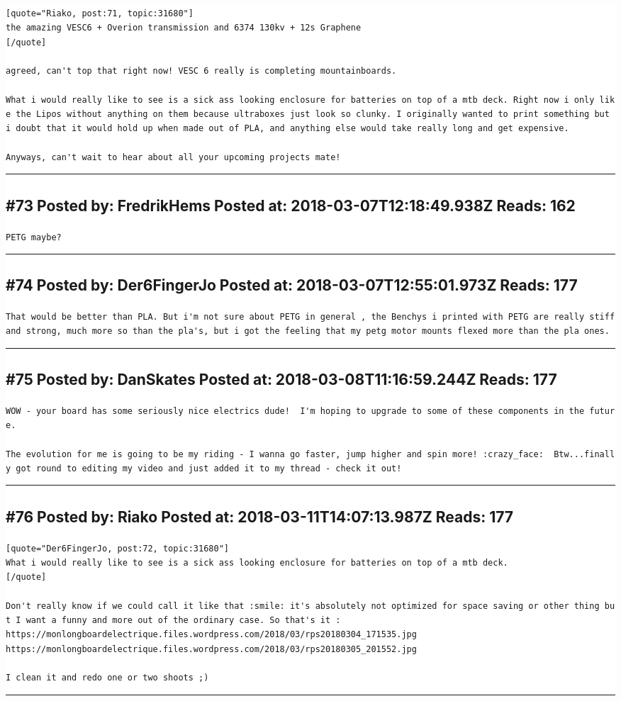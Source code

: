 ```
[quote="Riako, post:71, topic:31680"]
the amazing VESC6 + Overion transmission and 6374 130kv + 12s Graphene
[/quote]

agreed, can't top that right now! VESC 6 really is completing mountainboards.

What i would really like to see is a sick ass looking enclosure for batteries on top of a mtb deck. Right now i only like the Lipos without anything on them because ultraboxes just look so clunky. I originally wanted to print something but i doubt that it would hold up when made out of PLA, and anything else would take really long and get expensive.

Anyways, can't wait to hear about all your upcoming projects mate!
```

---
## \#73 Posted by: FredrikHems Posted at: 2018-03-07T12:18:49.938Z Reads: 162

```
PETG maybe?
```

---
## \#74 Posted by: Der6FingerJo Posted at: 2018-03-07T12:55:01.973Z Reads: 177

```
That would be better than PLA. But i'm not sure about PETG in general , the Benchys i printed with PETG are really stiff and strong, much more so than the pla's, but i got the feeling that my petg motor mounts flexed more than the pla ones.
```

---
## \#75 Posted by: DanSkates Posted at: 2018-03-08T11:16:59.244Z Reads: 177

```
WOW - your board has some seriously nice electrics dude!  I'm hoping to upgrade to some of these components in the future.

The evolution for me is going to be my riding - I wanna go faster, jump higher and spin more! :crazy_face:  Btw...finally got round to editing my video and just added it to my thread - check it out!
```

---
## \#76 Posted by: Riako Posted at: 2018-03-11T14:07:13.987Z Reads: 177

```
[quote="Der6FingerJo, post:72, topic:31680"]
What i would really like to see is a sick ass looking enclosure for batteries on top of a mtb deck.
[/quote]

Don't really know if we could call it like that :smile: it's absolutely not optimized for space saving or other thing but I want a funny and more out of the ordinary case. So that's it : 
https://monlongboardelectrique.files.wordpress.com/2018/03/rps20180304_171535.jpg
https://monlongboardelectrique.files.wordpress.com/2018/03/rps20180305_201552.jpg

I clean it and redo one or two shoots ;)
```

---